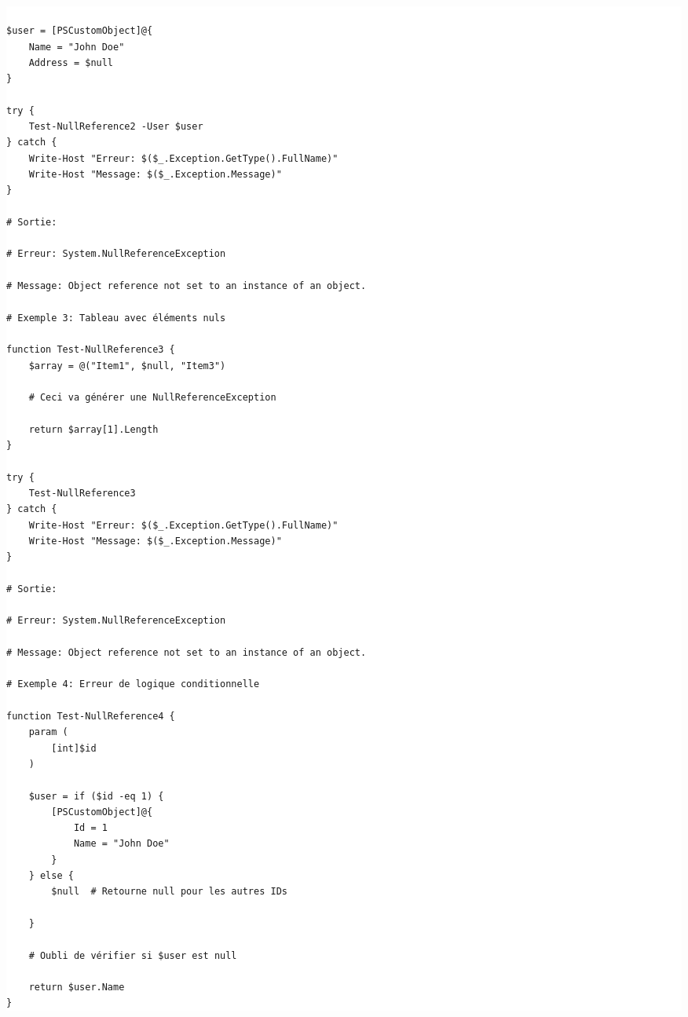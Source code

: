 ```plaintext

$user = [PSCustomObject]@{
    Name = "John Doe"
    Address = $null
}

try {
    Test-NullReference2 -User $user
} catch {
    Write-Host "Erreur: $($_.Exception.GetType().FullName)"
    Write-Host "Message: $($_.Exception.Message)"
}

# Sortie:

# Erreur: System.NullReferenceException

# Message: Object reference not set to an instance of an object.

# Exemple 3: Tableau avec éléments nuls

function Test-NullReference3 {
    $array = @("Item1", $null, "Item3")

    # Ceci va générer une NullReferenceException

    return $array[1].Length
}

try {
    Test-NullReference3
} catch {
    Write-Host "Erreur: $($_.Exception.GetType().FullName)"
    Write-Host "Message: $($_.Exception.Message)"
}

# Sortie:

# Erreur: System.NullReferenceException

# Message: Object reference not set to an instance of an object.

# Exemple 4: Erreur de logique conditionnelle

function Test-NullReference4 {
    param (
        [int]$id
    )

    $user = if ($id -eq 1) {
        [PSCustomObject]@{
            Id = 1
            Name = "John Doe"
        }
    } else {
        $null  # Retourne null pour les autres IDs

    }

    # Oubli de vérifier si $user est null

    return $user.Name
}
```